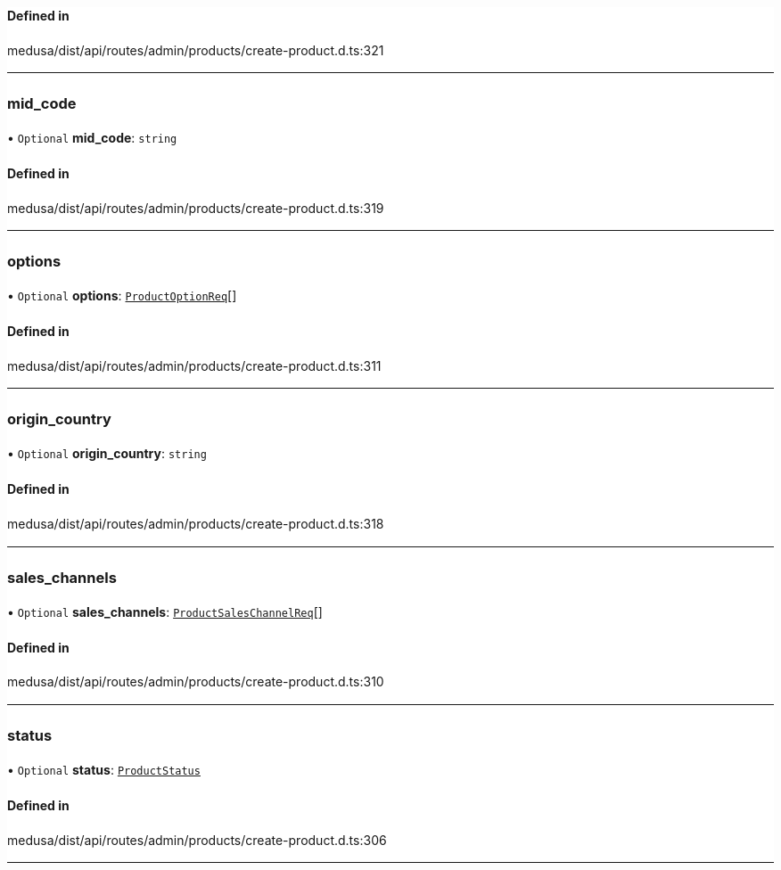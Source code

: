 #### Defined in

medusa/dist/api/routes/admin/products/create-product.d.ts:321

___

### mid\_code

• `Optional` **mid\_code**: `string`

#### Defined in

medusa/dist/api/routes/admin/products/create-product.d.ts:319

___

### options

• `Optional` **options**: [`ProductOptionReq`](internal-18.ProductOptionReq.md)[]

#### Defined in

medusa/dist/api/routes/admin/products/create-product.d.ts:311

___

### origin\_country

• `Optional` **origin\_country**: `string`

#### Defined in

medusa/dist/api/routes/admin/products/create-product.d.ts:318

___

### sales\_channels

• `Optional` **sales\_channels**: [`ProductSalesChannelReq`](internal-18.ProductSalesChannelReq.md)[]

#### Defined in

medusa/dist/api/routes/admin/products/create-product.d.ts:310

___

### status

• `Optional` **status**: [`ProductStatus`](../enums/internal.ProductStatus.md)

#### Defined in

medusa/dist/api/routes/admin/products/create-product.d.ts:306

___
